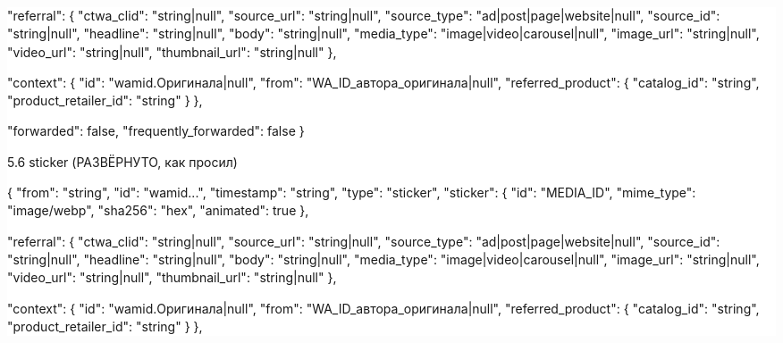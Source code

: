   "referral": {
    "ctwa_clid": "string|null",
    "source_url": "string|null",
    "source_type": "ad|post|page|website|null",
    "source_id": "string|null",
    "headline": "string|null",
    "body": "string|null",
    "media_type": "image|video|carousel|null",
    "image_url": "string|null",
    "video_url": "string|null",
    "thumbnail_url": "string|null"
  },

  "context": {
    "id": "wamid.Оригинала|null",
    "from": "WA_ID_автора_оригинала|null",
    "referred_product": {
      "catalog_id": "string",
      "product_retailer_id": "string"
    }
  },

  "forwarded": false,
  "frequently_forwarded": false
}

5.6 sticker (РАЗВЁРНУТО, как просил)

{
  "from": "string",
  "id": "wamid...",
  "timestamp": "string",
  "type": "sticker",
  "sticker": {
    "id": "MEDIA_ID",
    "mime_type": "image/webp",
    "sha256": "hex",
    "animated": true
  },

  "referral": {
    "ctwa_clid": "string|null",
    "source_url": "string|null",
    "source_type": "ad|post|page|website|null",
    "source_id": "string|null",
    "headline": "string|null",
    "body": "string|null",
    "media_type": "image|video|carousel|null",
    "image_url": "string|null",
    "video_url": "string|null",
    "thumbnail_url": "string|null"
  },

  "context": {
    "id": "wamid.Оригинала|null",
    "from": "WA_ID_автора_оригинала|null",
    "referred_product": {
      "catalog_id": "string",
      "product_retailer_id": "string"
    }
  },
